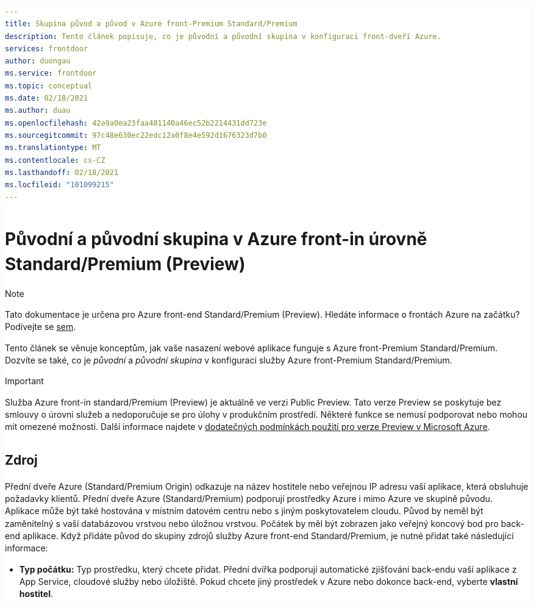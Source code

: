 ```yaml
---
title: Skupina původ a původ v Azure front-Premium Standard/Premium
description: Tento článek popisuje, co je původní a původní skupina v konfiguraci front-dveří Azure.
services: frontdoor
author: duongau
ms.service: frontdoor
ms.topic: conceptual
ms.date: 02/18/2021
ms.author: duau
ms.openlocfilehash: 42a9a0ea23faa481140a46ec52b2214431dd723e
ms.sourcegitcommit: 97c48e630ec22edc12a0f8e4e592d1676323d7b0
ms.translationtype: MT
ms.contentlocale: cs-CZ
ms.lasthandoff: 02/18/2021
ms.locfileid: "101099215"
---
```

# <a name="origin-and-origin-group-in-azure-front-door-standardpremium-preview"></a>Původní a původní skupina v Azure front-in úrovně Standard/Premium (Preview)

> [!Note]
> Tato dokumentace je určena pro Azure front-end Standard/Premium (Preview). Hledáte informace o frontách Azure na začátku? Podívejte se [sem](../front-door-overview.md).

Tento článek se věnuje konceptům, jak vaše nasazení webové aplikace funguje s Azure front-Premium Standard/Premium. Dozvíte se také, co je *původní* a *původní skupina* v konfiguraci služby Azure front-Premium Standard/Premium.

> [!IMPORTANT]
> Služba Azure front-in standard/Premium (Preview) je aktuálně ve verzi Public Preview.
> Tato verze Preview se poskytuje bez smlouvy o úrovni služeb a nedoporučuje se pro úlohy v produkčním prostředí. Některé funkce se nemusí podporovat nebo mohou mít omezené možnosti.
> Další informace najdete v [dodatečných podmínkách použití pro verze Preview v Microsoft Azure](https://azure.microsoft.com/support/legal/preview-supplemental-terms/).

## <a name="origin"></a>Zdroj

Přední dveře Azure (Standard/Premium Origin) odkazuje na název hostitele nebo veřejnou IP adresu vaší aplikace, která obsluhuje požadavky klientů. Přední dveře Azure (Standard/Premium) podporují prostředky Azure i mimo Azure ve skupině původu. Aplikace může být také hostována v místním datovém centru nebo s jiným poskytovatelem cloudu. Původ by neměl být zaměnitelný s vaší databázovou vrstvou nebo úložnou vrstvou. Počátek by měl být zobrazen jako veřejný koncový bod pro back-end aplikace. Když přidáte původ do skupiny zdrojů služby Azure front-end Standard/Premium, je nutné přidat také následující informace:

* **Typ počátku:** Typ prostředku, který chcete přidat. Přední dvířka podporují automatické zjišťování back-endu vaší aplikace z App Service, cloudové služby nebo úložiště. Pokud chcete jiný prostředek v Azure nebo dokonce back-end, vyberte **vlastní hostitel**.
